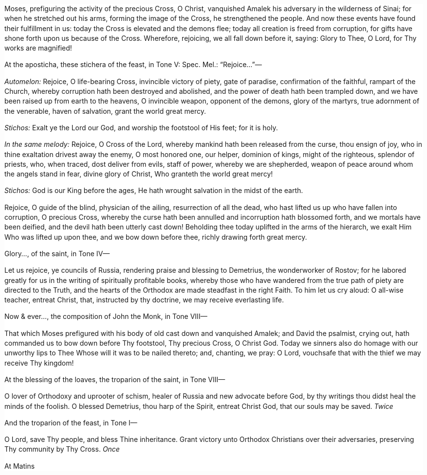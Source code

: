 Moses, prefiguring the activity of the precious Cross, O Christ, vanquished Amalek his adversary in the wilderness of Sinai; for when he stretched out his arms, forming the image of the Cross, he strengthened the people. And now these events have found their fulfillment in us: today the Cross is elevated and the demons flee; today all creation is freed from corruption, for gifts have shone forth upon us because of the Cross. Wherefore, rejoicing, we all fall down before it, saying: Glory to Thee, O Lord, for Thy works are magnified!

At the aposticha, these stichera of the feast, in Tone V: Spec. Mel.: “Rejoice…”—

*Automelon:* Rejoice, O life-bearing Cross, invincible victory of piety, gate of paradise, confirmation of the faithful, rampart of the Church, whereby corruption hath been destroyed and abolished, and the power of death hath been trampled down, and we have been raised up from earth to the heavens, O invincible weapon, opponent of the demons, glory of the martyrs, true adornment of the venerable, haven of salvation, grant the world great mercy.

*Stichos:* Exalt ye the Lord our God, and worship the footstool of His feet; for it is holy.

*In the same melody:* Rejoice, O Cross of the Lord, whereby mankind hath been released from the curse, thou ensign of joy, who in thine exaltation drivest away the enemy, O most honored one, our helper, dominion of kings, might of the righteous, splendor of priests, who, when traced, dost deliver from evils, staff of power, whereby we are shepherded, weapon of peace around whom the angels stand in fear, divine glory of Christ, Who granteth the world great mercy!

*Stichos:* God is our King before the ages, He hath wrought salvation in the midst of the earth.

Rejoice, O guide of the blind, physician of the ailing, resurrection of all the dead, who hast lifted us up who have fallen into corruption, O precious Cross, whereby the curse hath been annulled and incorruption hath blossomed forth, and we mortals have been deified, and the devil hath been utterly cast down! Beholding thee today uplifted in the arms of the hierarch, we exalt Him Who was lifted up upon thee, and we bow down before thee, richly drawing forth great mercy.

Glory…, of the saint, in Tone IV—

Let us rejoice, ye councils of Russia, rendering praise and blessing to Demetrius, the wonderworker of Rostov; for he labored greatly for us in the writing of spiritually profitable books, whereby those who have wandered from the true path of piety are directed to the Truth, and the hearts of the Orthodox are made steadfast in the right Faith. To him let us cry aloud: O all-wise teacher, entreat Christ, that, instructed by thy doctrine, we may receive everlasting life.

Now & ever…, the composition of John the Monk, in Tone VIII—

That which Moses prefigured with his body of old cast down and vanquished Amalek; and David the psalmist, crying out, hath commanded us to bow down before Thy footstool, Thy precious Cross, O Christ God. Today we sinners also do homage with our unworthy lips to Thee Whose will it was to be nailed thereto; and, chanting, we pray: O Lord, vouchsafe that with the thief we may receive Thy kingdom!

At the blessing of the loaves, the troparion of the saint, in Tone VIII—

O lover of Orthodoxy and uprooter of schism, healer of Russia and new advocate before God, by thy writings thou didst heal the minds of the foolish. O blessed Demetrius, thou harp of the Spirit, entreat Christ God, that our souls may be saved. *Twice*

And the troparion of the feast, in Tone I—

O Lord, save Thy people, and bless Thine inheritance. Grant victory unto Orthodox Christians over their adversaries, preserving Thy community by Thy Cross. *Once*

At Matins
